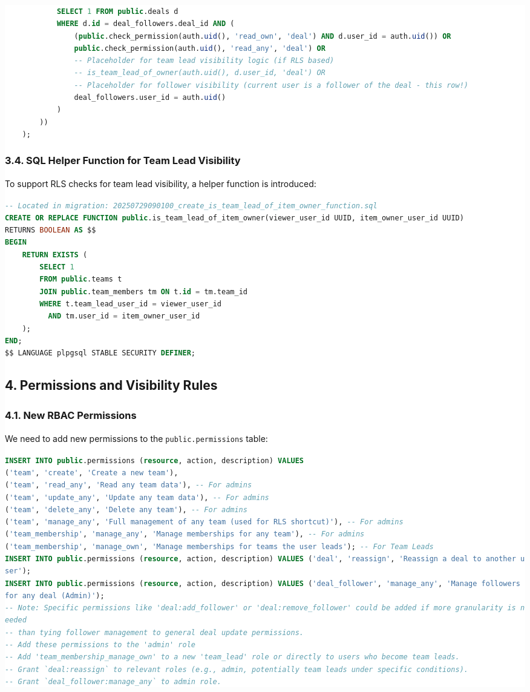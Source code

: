 ```sql
            SELECT 1 FROM public.deals d
            WHERE d.id = deal_followers.deal_id AND (
                (public.check_permission(auth.uid(), 'read_own', 'deal') AND d.user_id = auth.uid()) OR
                public.check_permission(auth.uid(), 'read_any', 'deal') OR
                -- Placeholder for team lead visibility logic (if RLS based)
                -- is_team_lead_of_owner(auth.uid(), d.user_id, 'deal') OR 
                -- Placeholder for follower visibility (current user is a follower of the deal - this row!)
                deal_followers.user_id = auth.uid()
            )
        ))
    );
```

### 3.4. SQL Helper Function for Team Lead Visibility

To support RLS checks for team lead visibility, a helper function is introduced:

```sql
-- Located in migration: 20250729090100_create_is_team_lead_of_item_owner_function.sql
CREATE OR REPLACE FUNCTION public.is_team_lead_of_item_owner(viewer_user_id UUID, item_owner_user_id UUID)
RETURNS BOOLEAN AS $$
BEGIN
    RETURN EXISTS (
        SELECT 1
        FROM public.teams t
        JOIN public.team_members tm ON t.id = tm.team_id
        WHERE t.team_lead_user_id = viewer_user_id
          AND tm.user_id = item_owner_user_id
    );
END;
$$ LANGUAGE plpgsql STABLE SECURITY DEFINER;
```

## 4. Permissions and Visibility Rules

### 4.1. New RBAC Permissions

We need to add new permissions to the `public.permissions` table:

```sql
INSERT INTO public.permissions (resource, action, description) VALUES
('team', 'create', 'Create a new team'),
('team', 'read_any', 'Read any team data'), -- For admins
('team', 'update_any', 'Update any team data'), -- For admins
('team', 'delete_any', 'Delete any team'), -- For admins
('team', 'manage_any', 'Full management of any team (used for RLS shortcut)'), -- For admins
('team_membership', 'manage_any', 'Manage memberships for any team'), -- For admins
('team_membership', 'manage_own', 'Manage memberships for teams the user leads'); -- For Team Leads
INSERT INTO public.permissions (resource, action, description) VALUES ('deal', 'reassign', 'Reassign a deal to another user');
INSERT INTO public.permissions (resource, action, description) VALUES ('deal_follower', 'manage_any', 'Manage followers for any deal (Admin)');
-- Note: Specific permissions like 'deal:add_follower' or 'deal:remove_follower' could be added if more granularity is needed
-- than tying follower management to general deal update permissions.
-- Add these permissions to the 'admin' role
-- Add 'team_membership_manage_own' to a new 'team_lead' role or directly to users who become team leads.
-- Grant `deal:reassign` to relevant roles (e.g., admin, potentially team leads under specific conditions).
-- Grant `deal_follower:manage_any` to admin role.
```